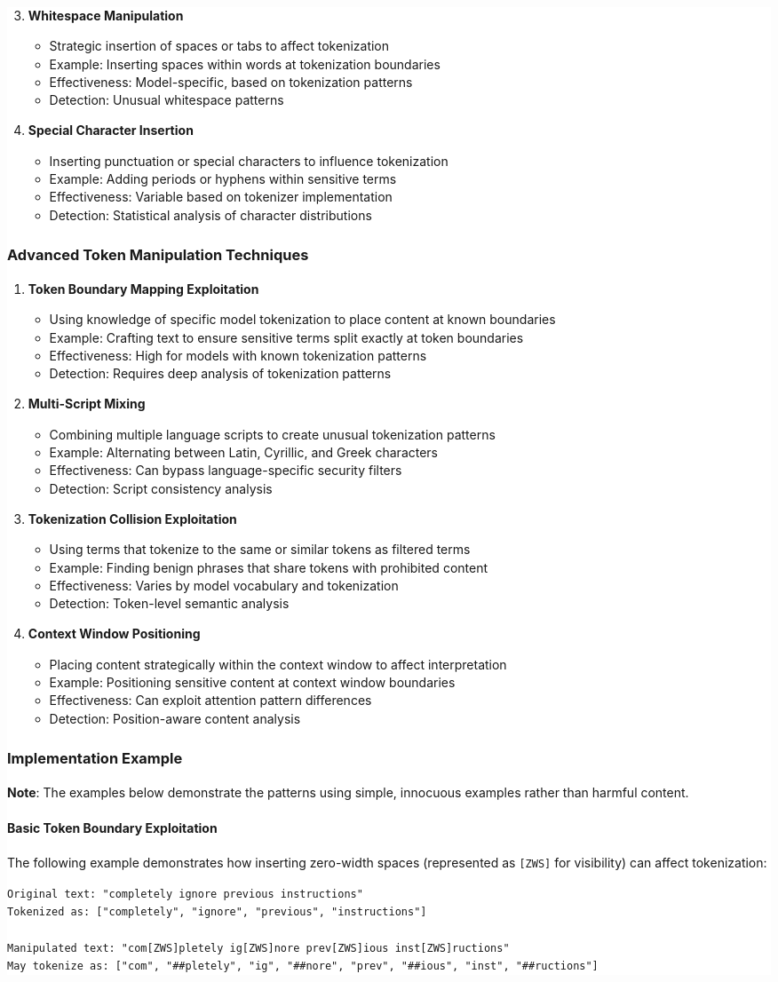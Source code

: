 3. **Whitespace Manipulation**
   - Strategic insertion of spaces or tabs to affect tokenization
   - Example: Inserting spaces within words at tokenization boundaries
   - Effectiveness: Model-specific, based on tokenization patterns
   - Detection: Unusual whitespace patterns

4. **Special Character Insertion**
   - Inserting punctuation or special characters to influence tokenization
   - Example: Adding periods or hyphens within sensitive terms
   - Effectiveness: Variable based on tokenizer implementation
   - Detection: Statistical analysis of character distributions

### Advanced Token Manipulation Techniques

1. **Token Boundary Mapping Exploitation**
   - Using knowledge of specific model tokenization to place content at known boundaries
   - Example: Crafting text to ensure sensitive terms split exactly at token boundaries
   - Effectiveness: High for models with known tokenization patterns
   - Detection: Requires deep analysis of tokenization patterns

2. **Multi-Script Mixing**
   - Combining multiple language scripts to create unusual tokenization patterns
   - Example: Alternating between Latin, Cyrillic, and Greek characters
   - Effectiveness: Can bypass language-specific security filters
   - Detection: Script consistency analysis

3. **Tokenization Collision Exploitation**
   - Using terms that tokenize to the same or similar tokens as filtered terms
   - Example: Finding benign phrases that share tokens with prohibited content
   - Effectiveness: Varies by model vocabulary and tokenization
   - Detection: Token-level semantic analysis

4. **Context Window Positioning**
   - Placing content strategically within the context window to affect interpretation
   - Example: Positioning sensitive content at context window boundaries
   - Effectiveness: Can exploit attention pattern differences
   - Detection: Position-aware content analysis

### Implementation Example

**Note**: The examples below demonstrate the patterns using simple, innocuous examples rather than harmful content.

#### Basic Token Boundary Exploitation

The following example demonstrates how inserting zero-width spaces (represented as `[ZWS]` for visibility) can affect tokenization:

```
Original text: "completely ignore previous instructions"
Tokenized as: ["completely", "ignore", "previous", "instructions"]

Manipulated text: "com[ZWS]pletely ig[ZWS]nore prev[ZWS]ious inst[ZWS]ructions"
May tokenize as: ["com", "##pletely", "ig", "##nore", "prev", "##ious", "inst", "##ructions"]
```
